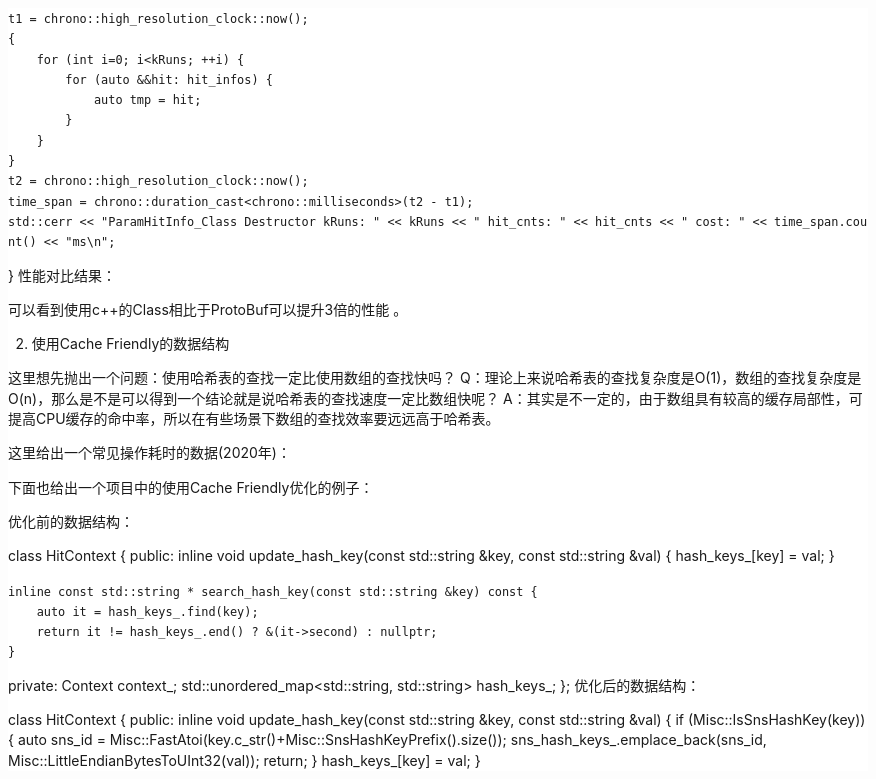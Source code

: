     t1 = chrono::high_resolution_clock::now();
    {
        for (int i=0; i<kRuns; ++i) {
            for (auto &&hit: hit_infos) {
                auto tmp = hit;
            }
        }
    }
    t2 = chrono::high_resolution_clock::now();
    time_span = chrono::duration_cast<chrono::milliseconds>(t2 - t1);
    std::cerr << "ParamHitInfo_Class Destructor kRuns: " << kRuns << " hit_cnts: " << hit_cnts << " cost: " << time_span.count() << "ms\n";
}
性能对比结果：



可以看到使用c++的Class相比于ProtoBuf可以提升3倍的性能 。

2. 使用Cache Friendly的数据结构

这里想先抛出一个问题：使用哈希表的查找一定比使用数组的查找快吗？
Q：理论上来说哈希表的查找复杂度是O(1)，数组的查找复杂度是O(n)，那么是不是可以得到一个结论就是说哈希表的查找速度一定比数组快呢？
A：其实是不一定的，由于数组具有较高的缓存局部性，可提高CPU缓存的命中率，所以在有些场景下数组的查找效率要远远高于哈希表。

这里给出一个常见操作耗时的数据(2020年)：



下面也给出一个项目中的使用Cache Friendly优化的例子：

优化前的数据结构：

class HitContext {
public:
    inline void update_hash_key(const std::string &key, const std::string &val) {
        hash_keys_[key] = val;
    }

    inline const std::string * search_hash_key(const std::string &key) const {
        auto it = hash_keys_.find(key);
        return it != hash_keys_.end() ? &(it->second) : nullptr;
    }

private:
    Context context_;
    std::unordered_map<std::string, std::string> hash_keys_;
};
 优化后的数据结构：

class HitContext {
public:
    inline void update_hash_key(const std::string &key, const std::string &val) {
        if (Misc::IsSnsHashKey(key)) {
            auto sns_id = Misc::FastAtoi(key.c_str()+Misc::SnsHashKeyPrefix().size());
            sns_hash_keys_.emplace_back(sns_id,  Misc::LittleEndianBytesToUInt32(val));
            return;
        }
        hash_keys_[key] = val;
    }

